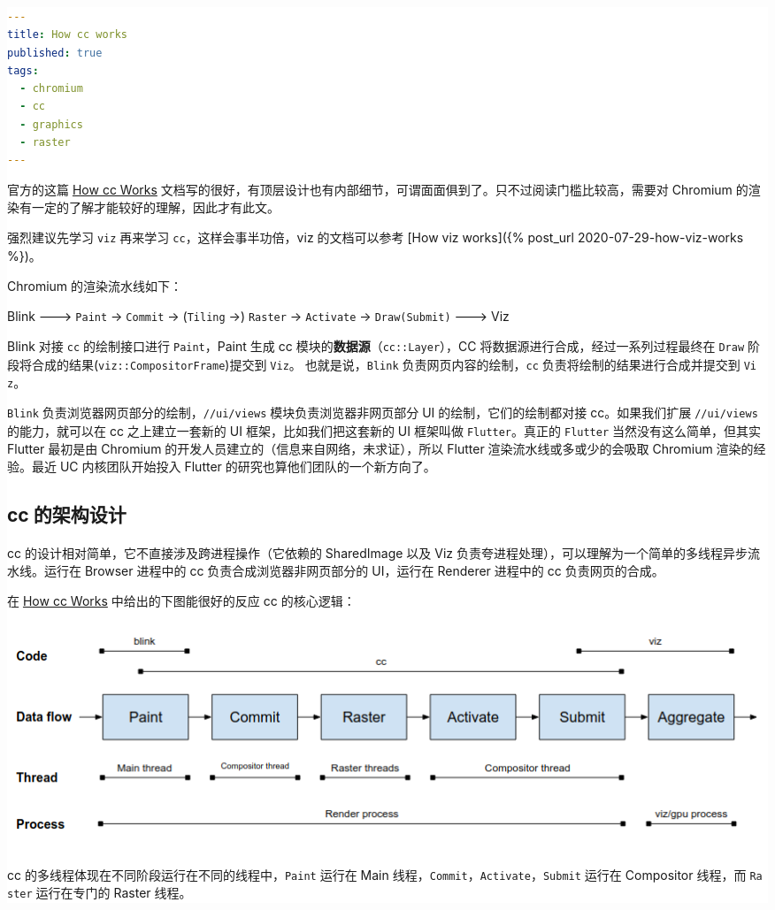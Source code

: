 ```yaml
---
title: How cc works
published: true
tags:
  - chromium
  - cc
  - graphics
  - raster
---
```


官方的这篇 [How cc Works](https://chromium.googlesource.com/chromium/src/+/master/docs/how_cc_works.md) 文档写的很好，有顶层设计也有内部细节，可谓面面俱到了。只不过阅读门槛比较高，需要对 Chromium 的渲染有一定的了解才能较好的理解，因此才有此文。

强烈建议先学习 `viz` 再来学习 `cc`，这样会事半功倍，viz 的文档可以参考 [How viz works]({% post_url 2020-07-29-how-viz-works %})。

Chromium 的渲染流水线如下：

Blink ---> `Paint` -> `Commit` -> (`Tiling` ->) `Raster` -> `Activate` -> `Draw(Submit)` ---> Viz

Blink 对接 `cc` 的绘制接口进行 `Paint`，Paint 生成 cc 模块的**数据源**（`cc::Layer`），CC 将数据源进行合成，经过一系列过程最终在 `Draw` 阶段将合成的结果(`viz::CompositorFrame`)提交到 `Viz`。
也就是说，`Blink` 负责网页内容的绘制，`cc` 负责将绘制的结果进行合成并提交到 `Viz`。

`Blink` 负责浏览器网页部分的绘制，`//ui/views` 模块负责浏览器非网页部分 UI 的绘制，它们的绘制都对接 cc。如果我们扩展 `//ui/views` 的能力，就可以在 cc 之上建立一套新的 UI 框架，比如我们把这套新的 UI 框架叫做 `Flutter`。真正的 `Flutter` 当然没有这么简单，但其实 Flutter 最初是由 Chromium 的开发人员建立的（信息来自网络，未求证），所以 Flutter 渲染流水线或多或少的会吸取 Chromium 渲染的经验。最近 UC 内核团队开始投入 Flutter 的研究也算他们团队的一个新方向了。

## cc 的架构设计

cc 的设计相对简单，它不直接涉及跨进程操作（它依赖的 SharedImage 以及 Viz 负责夸进程处理），可以理解为一个简单的多线程异步流水线。运行在 Browser 进程中的 cc 负责合成浏览器非网页部分的 UI，运行在 Renderer 进程中的 cc 负责网页的合成。

在 [How cc Works](https://chromium.googlesource.com/chromium/src/+/master/docs/how_cc_works.md) 中给出的下图能很好的反应 cc 的核心逻辑：

![cc](/data/2020-08-19-17-32-43.png)

cc 的多线程体现在不同阶段运行在不同的线程中，`Paint` 运行在 Main 线程，`Commit`，`Activate`，`Submit` 运行在 Compositor 线程，而 `Raster` 运行在专门的 Raster 线程。
